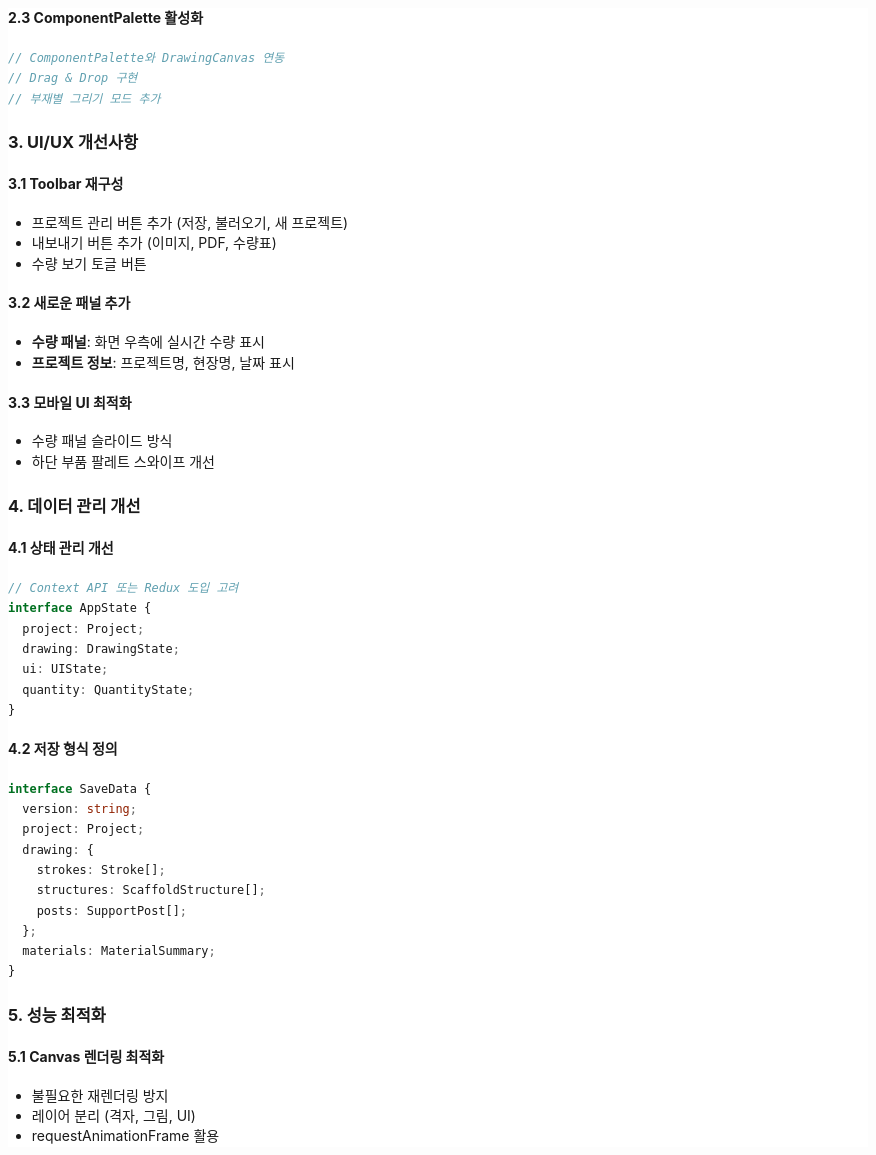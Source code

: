 #### 2.3 ComponentPalette 활성화
```typescript
// ComponentPalette와 DrawingCanvas 연동
// Drag & Drop 구현
// 부재별 그리기 모드 추가
```

### 3. UI/UX 개선사항

#### 3.1 Toolbar 재구성
- 프로젝트 관리 버튼 추가 (저장, 불러오기, 새 프로젝트)
- 내보내기 버튼 추가 (이미지, PDF, 수량표)
- 수량 보기 토글 버튼

#### 3.2 새로운 패널 추가
- **수량 패널**: 화면 우측에 실시간 수량 표시
- **프로젝트 정보**: 프로젝트명, 현장명, 날짜 표시

#### 3.3 모바일 UI 최적화
- 수량 패널 슬라이드 방식
- 하단 부품 팔레트 스와이프 개선

### 4. 데이터 관리 개선

#### 4.1 상태 관리 개선
```typescript
// Context API 또는 Redux 도입 고려
interface AppState {
  project: Project;
  drawing: DrawingState;
  ui: UIState;
  quantity: QuantityState;
}
```

#### 4.2 저장 형식 정의
```typescript
interface SaveData {
  version: string;
  project: Project;
  drawing: {
    strokes: Stroke[];
    structures: ScaffoldStructure[];
    posts: SupportPost[];
  };
  materials: MaterialSummary;
}
```

### 5. 성능 최적화

#### 5.1 Canvas 렌더링 최적화
- 불필요한 재렌더링 방지
- 레이어 분리 (격자, 그림, UI)
- requestAnimationFrame 활용
